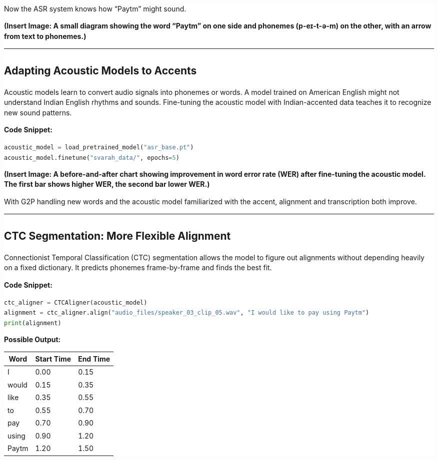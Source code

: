 Now the ASR system knows how “Paytm” might sound.

**(Insert Image: A small diagram showing the word “Paytm” on one side and phonemes (p-eɪ-t-ə-m) on the other, with an arrow from text to phonemes.)**

---

## Adapting Acoustic Models to Accents
Acoustic models learn to convert audio signals into phonemes or words. A model trained on American English might not understand Indian English rhythms and sounds. Fine-tuning the acoustic model with Indian-accented data teaches it to recognize new sound patterns.

**Code Snippet:**

```python
acoustic_model = load_pretrained_model("asr_base.pt")
acoustic_model.finetune("svarah_data/", epochs=5)
```

**(Insert Image: A before-and-after chart showing improvement in word error rate (WER) after fine-tuning the acoustic model. The first bar shows higher WER, the second bar lower WER.)**

With G2P handling new words and the acoustic model familiarized with the accent, alignment and transcription both improve.

---

## CTC Segmentation: More Flexible Alignment
Connectionist Temporal Classification (CTC) segmentation allows the model to figure out alignments without depending heavily on a fixed dictionary. It predicts phonemes frame-by-frame and finds the best fit.

**Code Snippet:**

```python
ctc_aligner = CTCAligner(acoustic_model)
alignment = ctc_aligner.align("audio_files/speaker_03_clip_05.wav", "I would like to pay using Paytm")
print(alignment)
```

**Possible Output:**

| Word  | Start Time | End Time |
|-------|------------|----------|
| I     | 0.00       | 0.15     |
| would | 0.15       | 0.35     |
| like  | 0.35       | 0.55     |
| to    | 0.55       | 0.70     |
| pay   | 0.70       | 0.90     |
| using | 0.90       | 1.20     |
| Paytm | 1.20       | 1.50     |
